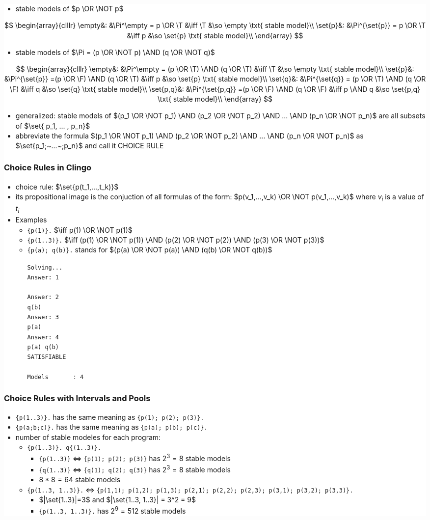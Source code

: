 
- stable models of $p \OR \NOT p$

$$
\begin{array}{clllr}
  \empty&: &\Pi^\empty = p \OR \T &\iff \T &\so \empty \txt{ stable model}\\
  \set{p}&: &\Pi^{\set{p}} = p \OR \T &\iff p &\so \set{p} \txt{ stable model}\\
\end{array}
$$

- stable models of $\Pi = (p \OR \NOT p) \AND (q \OR \NOT q)$

$$
\begin{array}{clllr}
  \empty&: &\Pi^\empty = (p \OR \T) \AND (q \OR \T) &\iff \T &\so \empty \txt{ stable model}\\
  \set{p}&: &\Pi^{\set{p}} =(p \OR \F) \AND (q \OR \T) &\iff p &\so \set{p} \txt{ stable model}\\
  \set{q}&: &\Pi^{\set{q}} = (p \OR \T) \AND (q \OR \F) &\iff q &\so \set{q} \txt{ stable model}\\
  \set{p,q}&: &\Pi^{\set{p,q}} =(p \OR \F) \AND (q \OR \F) &\iff p \AND q &\so \set{p,q} \txt{ stable model}\\
\end{array}
$$

- generalized: stable models of $(p_1 \OR \NOT p_1) \AND (p_2 \OR \NOT p_2) \AND ... \AND (p_n \OR \NOT p_n)$ are all subsets of $\set{ p_1, ... , p_n}$
- abbreviate the formula  $(p_1 \OR \NOT p_1) \AND (p_2 \OR \NOT p_2) \AND ... \AND (p_n \OR \NOT p_n)$ as $\set{p_1;~...~;p_n}$ and call it CHOICE RULE

### Choice Rules in Clingo

- choice rule: $\set{p(t_1,...,t_k)}$
- its propositional image is the conjuction of all formulas of the form: $p(v_1,...,v_k) \OR \NOT p(v_1,...,v_k)$ where $v_i$ is a value of $t_i$
- Examples
  - `{p(1)}.` $\iff p(1) \OR \NOT p(1)$
  - `{p(1..3)}.` $\iff (p(1) \OR \NOT p(1)) \AND (p(2) \OR \NOT p(2)) \AND (p(3) \OR \NOT p(3))$
  - `{p(a); q(b)}.` stands for $(p(a) \OR \NOT p(a)) \AND (q(b) \OR \NOT q(b))$
    ```clingo
    Solving...
    Answer: 1

    Answer: 2
    q(b)
    Answer: 3
    p(a)
    Answer: 4
    p(a) q(b)
    SATISFIABLE

    Models       : 4
    ```

### Choice Rules with Intervals and Pools

- `{p(1..3)}.` has the same meaning as `{p(1); p(2); p(3)}.`
- `{p(a;b;c)}.` has the same meaning as `{p(a); p(b); p(c)}.`
- number of stable modeles for each program:
  - `{p(1..3)}. q{(1..3)}.`
    - `{p(1..3)}` $\iff$ `{p(1); p(2); p(3)}` has $2^3=8$ stable models
    - `{q(1..3)}` $\iff$ `{q(1); q(2); q(3)}` has $2^3=8$ stable models
    - $8*8=64$ stable models
  - `{p(1..3, 1..3)}.` $\iff$ `{p(1,1); p(1,2); p(1,3); p(2,1); p(2,2); p(2,3); p(3,1); p(3,2); p(3,3)}.`
    - $|\set{1..3}|=3$ and $|\set{1..3, 1..3}| = 3^2 = 9$
    - `{p(1..3, 1..3)}.` has $2^9 = 512$ stable models
